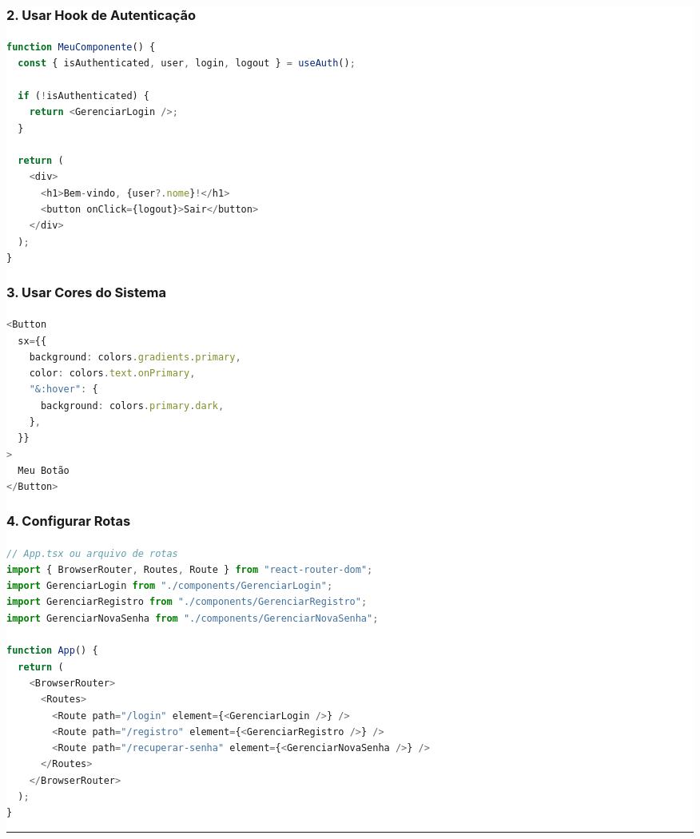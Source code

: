 ### 2. Usar Hook de Autenticação

```typescript
function MeuComponente() {
  const { isAuthenticated, user, login, logout } = useAuth();

  if (!isAuthenticated) {
    return <GerenciarLogin />;
  }

  return (
    <div>
      <h1>Bem-vindo, {user?.nome}!</h1>
      <button onClick={logout}>Sair</button>
    </div>
  );
}
```

### 3. Usar Cores do Sistema

```typescript
<Button
  sx={{
    background: colors.gradients.primary,
    color: colors.text.onPrimary,
    "&:hover": {
      background: colors.primary.dark,
    },
  }}
>
  Meu Botão
</Button>
```

### 4. Configurar Rotas

```typescript
// App.tsx ou arquivo de rotas
import { BrowserRouter, Routes, Route } from "react-router-dom";
import GerenciarLogin from "./components/GerenciarLogin";
import GerenciarRegistro from "./components/GerenciarRegistro";
import GerenciarNovaSenha from "./components/GerenciarNovaSenha";

function App() {
  return (
    <BrowserRouter>
      <Routes>
        <Route path="/login" element={<GerenciarLogin />} />
        <Route path="/registro" element={<GerenciarRegistro />} />
        <Route path="/recuperar-senha" element={<GerenciarNovaSenha />} />
      </Routes>
    </BrowserRouter>
  );
}
```

---